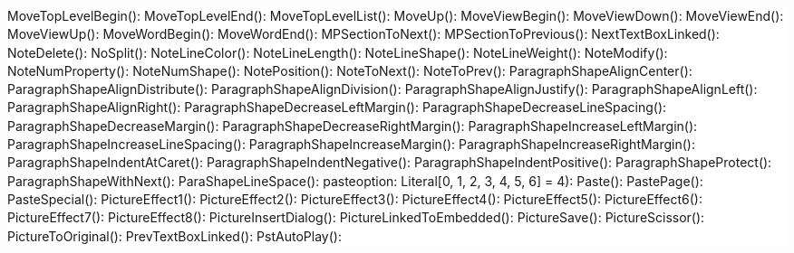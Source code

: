 MoveTopLevelBegin():
MoveTopLevelEnd():
MoveTopLevelList():
MoveUp():
MoveViewBegin():
MoveViewDown():
MoveViewEnd():
MoveViewUp():
MoveWordBegin():
MoveWordEnd():
MPSectionToNext():
MPSectionToPrevious():
NextTextBoxLinked():
NoteDelete():
NoSplit():
NoteLineColor():
NoteLineLength():
NoteLineShape():
NoteLineWeight():
NoteModify():
NoteNumProperty():
NoteNumShape():
NotePosition():
NoteToNext():
NoteToPrev():
ParagraphShapeAlignCenter():
ParagraphShapeAlignDistribute():
ParagraphShapeAlignDivision():
ParagraphShapeAlignJustify():
ParagraphShapeAlignLeft():
ParagraphShapeAlignRight():
ParagraphShapeDecreaseLeftMargin():
ParagraphShapeDecreaseLineSpacing():
ParagraphShapeDecreaseMargin():
ParagraphShapeDecreaseRightMargin():
ParagraphShapeIncreaseLeftMargin():
ParagraphShapeIncreaseLineSpacing():
ParagraphShapeIncreaseMargin():
ParagraphShapeIncreaseRightMargin():
ParagraphShapeIndentAtCaret():
ParagraphShapeIndentNegative():
ParagraphShapeIndentPositive():
ParagraphShapeProtect():
ParagraphShapeWithNext():
ParaShapeLineSpace():
pasteoption: Literal[0, 1, 2, 3, 4, 5, 6] = 4):
Paste():
PastePage():
PasteSpecial():
PictureEffect1():
PictureEffect2():
PictureEffect3():
PictureEffect4():
PictureEffect5():
PictureEffect6():
PictureEffect7():
PictureEffect8():
PictureInsertDialog():
PictureLinkedToEmbedded():
PictureSave():
PictureScissor():
PictureToOriginal():
PrevTextBoxLinked():
PstAutoPlay():